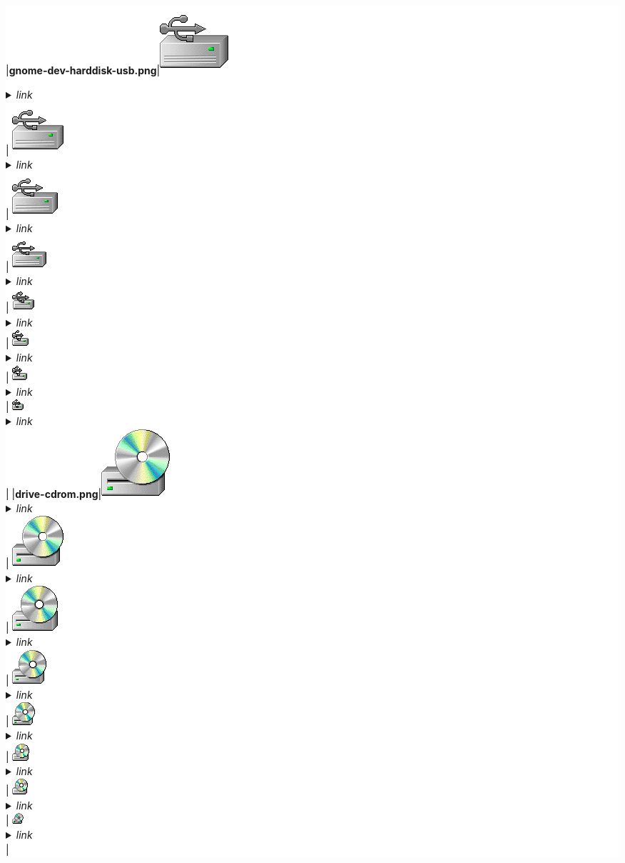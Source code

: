 |**gnome-dev-harddisk-usb.png**|![](96/drive-harddisk-usb.png)<details><summary>*link*</summary></details>|	![](72/drive-harddisk-usb.png)<details><summary>*link*</summary></details>|	![](64/drive-harddisk-usb.png)<details><summary>*link*</summary></details>|	![](48/drive-harddisk-usb.png)<details><summary>*link*</summary></details>|	![](32/drive-harddisk-usb.png)<details><summary>*link*</summary></details>|	![](24/drive-harddisk-usb.png)<details><summary>*link*</summary></details>|	![](22/drive-harddisk-usb.png)<details><summary>*link*</summary></details>|	![](16/drive-harddisk-usb.png)<details><summary>*link*</summary></details>|	
|**drive-cdrom.png**|![](96/drive-optical.png)<details><summary>*link*</summary></details>|	![](72/drive-optical.png)<details><summary>*link*</summary></details>|	![](64/drive-optical.png)<details><summary>*link*</summary></details>|	![](48/drive-optical.png)<details><summary>*link*</summary></details>|	![](32/drive-optical.png)<details><summary>*link*</summary></details>|	![](24/drive-optical.png)<details><summary>*link*</summary></details>|	![](22/drive-optical.png)<details><summary>*link*</summary></details>|	![](16/drive-optical.png)<details><summary>*link*</summary></details>|	